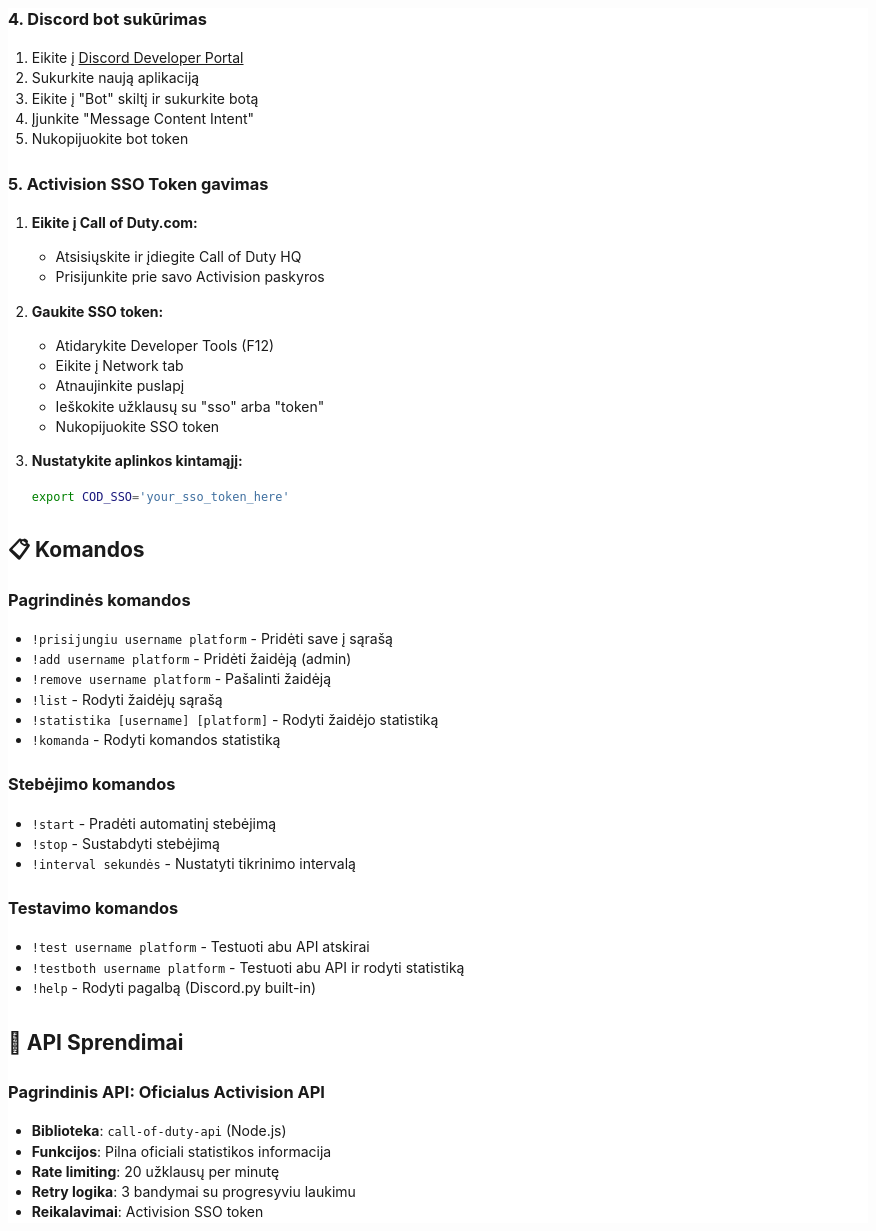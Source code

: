 ### 4. Discord bot sukūrimas

1. Eikite į [Discord Developer Portal](https://discord.com/developers/applications)
2. Sukurkite naują aplikaciją
3. Eikite į "Bot" skiltį ir sukurkite botą
4. Įjunkite "Message Content Intent"
5. Nukopijuokite bot token

### 5. Activision SSO Token gavimas

1. **Eikite į Call of Duty.com:**
   - Atsisiųskite ir įdiegite Call of Duty HQ
   - Prisijunkite prie savo Activision paskyros

2. **Gaukite SSO token:**
   - Atidarykite Developer Tools (F12)
   - Eikite į Network tab
   - Atnaujinkite puslapį
   - Ieškokite užklausų su "sso" arba "token"
   - Nukopijuokite SSO token

3. **Nustatykite aplinkos kintamąjį:**
   ```bash
   export COD_SSO='your_sso_token_here'
   ```

## 📋 Komandos

### Pagrindinės komandos
- `!prisijungiu username platform` - Pridėti save į sąrašą
- `!add username platform` - Pridėti žaidėją (admin)
- `!remove username platform` - Pašalinti žaidėją
- `!list` - Rodyti žaidėjų sąrašą
- `!statistika [username] [platform]` - Rodyti žaidėjo statistiką
- `!komanda` - Rodyti komandos statistiką

### Stebėjimo komandos
- `!start` - Pradėti automatinį stebėjimą
- `!stop` - Sustabdyti stebėjimą
- `!interval sekundės` - Nustatyti tikrinimo intervalą

### Testavimo komandos
- `!test username platform` - Testuoti abu API atskirai
- `!testboth username platform` - Testuoti abu API ir rodyti statistiką
- `!help` - Rodyti pagalbą (Discord.py built-in)

## 🔧 API Sprendimai

### Pagrindinis API: Oficialus Activision API
- **Biblioteka**: `call-of-duty-api` (Node.js)
- **Funkcijos**: Pilna oficiali statistikos informacija
- **Rate limiting**: 20 užklausų per minutę
- **Retry logika**: 3 bandymai su progresyviu laukimu
- **Reikalavimai**: Activision SSO token
